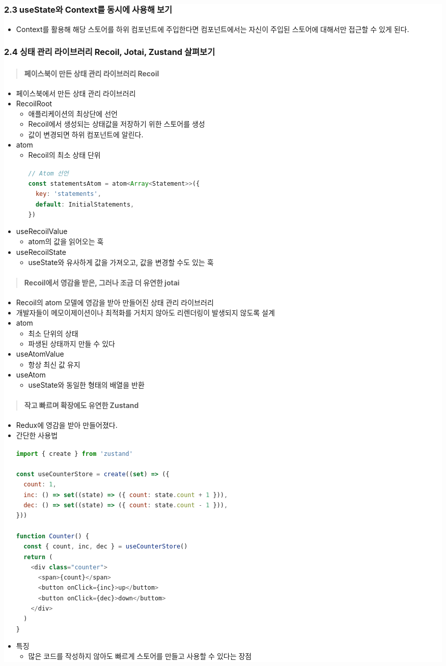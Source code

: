 ### 2.3 useState와 Context를 동시에 사용해 보기
- Context를 활용해 해당 스토어를 하위 컴포넌트에 주입한다면 컴포넌트에서는 자신이 주입된 스토어에 대해서만 접근할 수 있게 된다.

### 2.4 싱태 관리 라이브러리 Recoil, Jotai, Zustand 살펴보기

> #### 페이스북이 만든 상태 관리 라이브러리 Recoil
  - 페이스북에서 만든 상태 관리 라이브러리
  - RecoilRoot
    - 애플리케이션의 최상단에 선언
    - Recoil에서 생성되는 상태값을 저장하기 위한 스토어를 생성
    - 값이 변경되면 하위 컴포넌트에 알린다.
  - atom
    - Recoil의 최소 상태 단위
      ```javascript
      // Atom 선언
      const statementsAtom = atom<Array<Statement>>({
        key: 'statements',
        default: InitialStatements,
      })
      ```
  - useRecoilValue
    - atom의 값을 읽어오는 훅
  - useRecoilState
    - useState와 유사하게 값을 가져오고, 값을 변경할 수도 있는 훅

> #### Recoil에서 영감을 받은, 그러나 조금 더 유연한 jotai
  - Recoil의 atom 모델에 영감을 받아 만들어진 상태 관리 라이브러리
  - 개발자들이 메모이제이션이나 최적화를 거치지 않아도 리렌더링이 발생되지 않도록 설계
  - atom
    - 최소 단위의 상태
    - 파생된 상태까지 만들 수 있다
  - useAtomValue
    - 항상 최신 값 유지
  - useAtom
    - useState와 동일한 형태의 배열을 반환
> #### 작고 빠르며 확장에도 유연한 Zustand
  - Redux에 영감을 받아 만들어졌다.
  - 간단한 사용법
    ```javascript
    import { create } from 'zustand'

    const useCounterStore = create((set) => ({
      count: 1,
      inc: () => set((state) => ({ count: state.count + 1 })),
      dec: () => set((state) => ({ count: state.count - 1 })),
    }))

    function Counter() {
      const { count, inc, dec } = useCounterStore()
      return (
        <div class="counter">
          <span>{count}</span>
          <button onClick={inc}>up</buttom>
          <button onClick={dec}>down</buttom>
        </div>
      )
    }
    ```
  - 특징
    - 많은 코드를 작성하지 않아도 빠르게 스토어를 만들고 사용할 수 있다는 장점